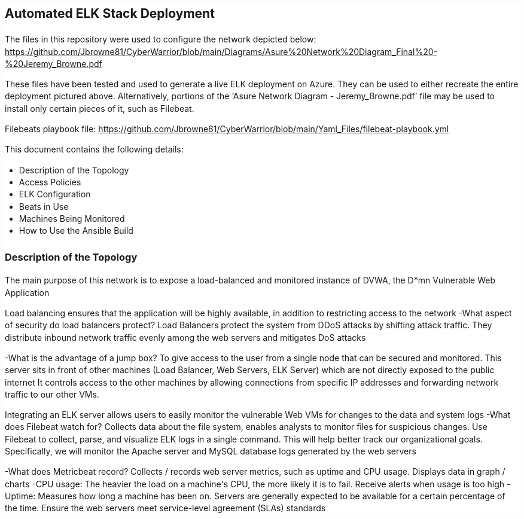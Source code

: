 ## Automated ELK Stack Deployment

The files in this repository were used to configure the network depicted below:
https://github.com/Jbrowne81/CyberWarrior/blob/main/Diagrams/Asure%20Network%20Diagram_Final%20-%20Jeremy_Browne.pdf

These files have been tested and used to generate a live ELK deployment on Azure. They can be used to either recreate the entire deployment pictured above. Alternatively, portions of the ‘Asure Network Diagram - Jeremy_Browne.pdf’ file may be used to install only certain pieces of it, such as Filebeat.

Filebeats playbook file:
https://github.com/Jbrowne81/CyberWarrior/blob/main/Yaml_Files/filebeat-playbook.yml


This document contains the following details:
- Description of the Topology
- Access Policies
- ELK Configuration
- Beats in Use
- Machines Being Monitored
- How to Use the Ansible Build


### Description of the Topology
The main purpose of this network is to expose a load-balanced and monitored instance of DVWA, the D*mn Vulnerable Web Application

Load balancing ensures that the application will be highly available, in addition to restricting access to the network
-What aspect of security do load balancers protect? 
Load Balancers protect the system from DDoS attacks by shifting attack traffic. They distribute inbound network traffic evenly among the web servers and mitigates DoS attacks

-What is the advantage of a jump box?
To give access to the user from a single node that can be secured and monitored. This server sits in front of other machines (Load Balancer, Web Servers, ELK Server) which are not directly exposed to the public internet
It controls access to the other machines by allowing connections from specific IP addresses and forwarding network traffic to our other VMs.








Integrating an ELK server allows users to easily monitor the vulnerable Web VMs for changes to the data and system logs
-What does Filebeat watch for?
Collects data about the file system, enables analysts to monitor files for suspicious changes.
Use Filebeat to collect, parse, and visualize ELK logs in a single command. This will help better track our organizational goals. Specifically, we will monitor the Apache server and MySQL database logs generated by the web servers

-What does Metricbeat record?
Collects / records web server metrics, such as uptime and CPU usage. Displays data in graph / charts
     -CPU usage: The heavier the load on a machine's CPU, the more likely it is to fail. Receive alerts when usage is too high
    - Uptime: Measures how long a machine has been on. Servers are generally expected to be available for a certain percentage of the time. Ensure the web servers meet service-level agreement (SLAs) standards

